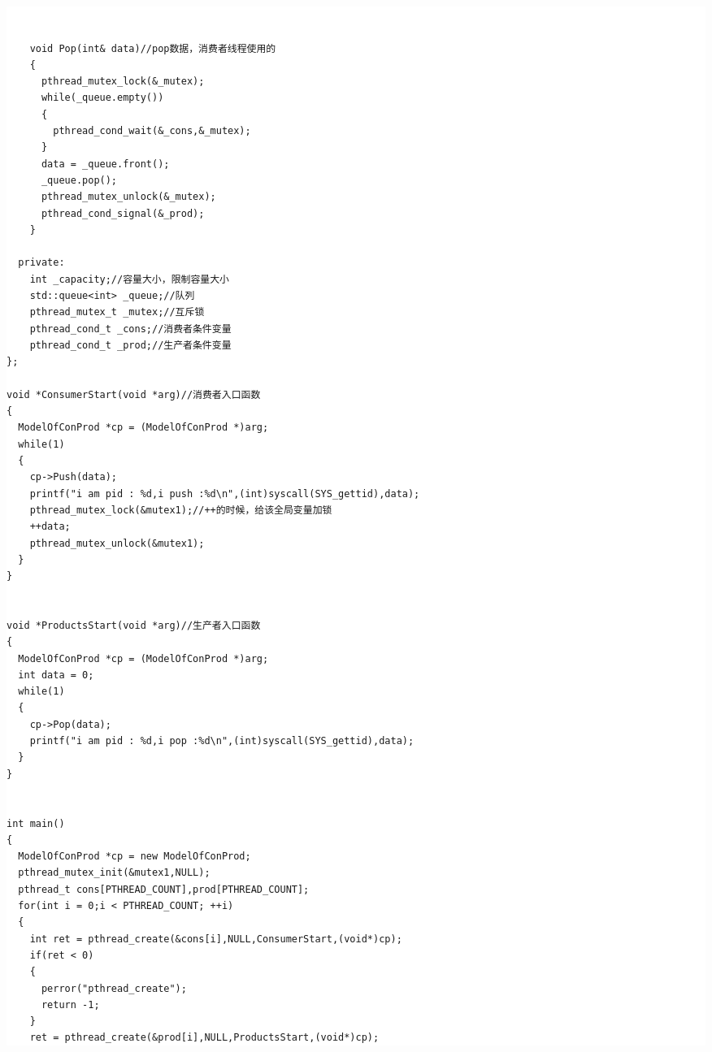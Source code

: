 ```


    void Pop(int& data)//pop数据，消费者线程使用的
    {
      pthread_mutex_lock(&_mutex);
      while(_queue.empty())
      {
        pthread_cond_wait(&_cons,&_mutex);
      }
      data = _queue.front();
      _queue.pop();
      pthread_mutex_unlock(&_mutex);
      pthread_cond_signal(&_prod);
    }

  private:
    int _capacity;//容量大小，限制容量大小
    std::queue<int> _queue;//队列
    pthread_mutex_t _mutex;//互斥锁
    pthread_cond_t _cons;//消费者条件变量
    pthread_cond_t _prod;//生产者条件变量
};

void *ConsumerStart(void *arg)//消费者入口函数
{
  ModelOfConProd *cp = (ModelOfConProd *)arg;
  while(1)
  {
    cp->Push(data);
    printf("i am pid : %d,i push :%d\n",(int)syscall(SYS_gettid),data);
    pthread_mutex_lock(&mutex1);//++的时候，给该全局变量加锁
    ++data;
    pthread_mutex_unlock(&mutex1);
  }
}


void *ProductsStart(void *arg)//生产者入口函数
{
  ModelOfConProd *cp = (ModelOfConProd *)arg;
  int data = 0;
  while(1)
  {
    cp->Pop(data);
    printf("i am pid : %d,i pop :%d\n",(int)syscall(SYS_gettid),data);
  }
}


int main()
{
  ModelOfConProd *cp = new ModelOfConProd;
  pthread_mutex_init(&mutex1,NULL);
  pthread_t cons[PTHREAD_COUNT],prod[PTHREAD_COUNT];
  for(int i = 0;i < PTHREAD_COUNT; ++i)
  {
    int ret = pthread_create(&cons[i],NULL,ConsumerStart,(void*)cp);
    if(ret < 0)
    {
      perror("pthread_create");
      return -1;
    }
    ret = pthread_create(&prod[i],NULL,ProductsStart,(void*)cp);
```